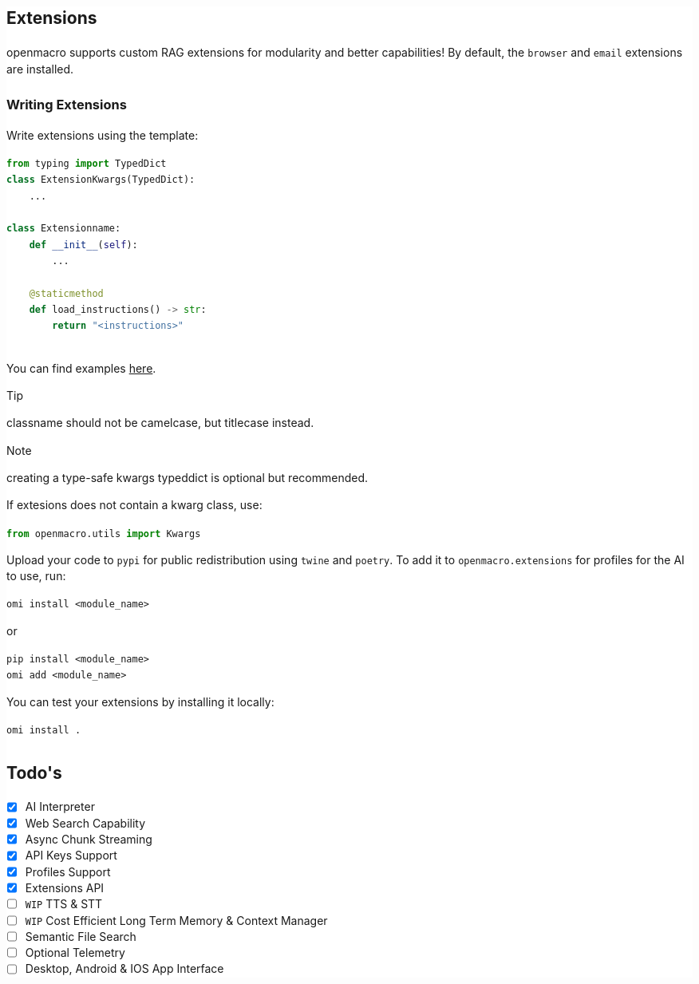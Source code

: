 ## Extensions
openmacro supports custom RAG extensions for modularity and better capabilities! By default, the `browser` and `email` extensions are installed.

### Writing Extensions
Write extensions using the template:
```python
from typing import TypedDict
class ExtensionKwargs(TypedDict):
    ...

class Extensionname:
    def __init__(self):
        ...
      
    @staticmethod
    def load_instructions() -> str:
        return "<instructions>"
        
```
You can find examples [here](https://github.com/Openmacro/openmacro/tree/main/openmacro/extensions).

> [!TIP]
> classname should not be camelcase, but titlecase instead.

> [!NOTE]
> creating a type-safe kwargs typeddict is optional but recommended.

If extesions does not contain a kwarg class, use:
```python
from openmacro.utils import Kwargs
```

Upload your code to `pypi` for public redistribution using `twine` and `poetry`.
To add it to `openmacro.extensions` for profiles for the AI to use, run:

```shell
omi install <module_name>
```
or 
```shell
pip install <module_name>
omi add <module_name> 
```

You can test your extensions by installing it locally:
```shell
omi install .
```

## Todo's 
- [x] AI Interpreter
- [X] Web Search Capability
- [X] Async Chunk Streaming
- [X] API Keys Support
- [X] Profiles Support
- [X] Extensions API
- [ ] `WIP` TTS & STT
- [ ] `WIP` Cost Efficient Long Term Memory & Context Manager
- [ ] Semantic File Search
- [ ] Optional Telemetry
- [ ] Desktop, Android & IOS App Interface

